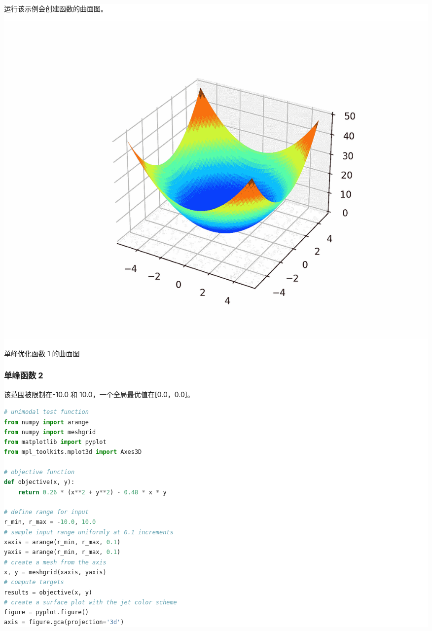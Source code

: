 运行该示例会创建函数的曲面图。

![Surface Plot of Unimodal Optimization Function 1](img/d44ae1c5ad7bacce99225e9f9c3456ec.png)

单峰优化函数 1 的曲面图

### 单峰函数 2

该范围被限制在-10.0 和 10.0，一个全局最优值在[0.0，0.0]。

```py
# unimodal test function
from numpy import arange
from numpy import meshgrid
from matplotlib import pyplot
from mpl_toolkits.mplot3d import Axes3D

# objective function
def objective(x, y):
	return 0.26 * (x**2 + y**2) - 0.48 * x * y

# define range for input
r_min, r_max = -10.0, 10.0
# sample input range uniformly at 0.1 increments
xaxis = arange(r_min, r_max, 0.1)
yaxis = arange(r_min, r_max, 0.1)
# create a mesh from the axis
x, y = meshgrid(xaxis, yaxis)
# compute targets
results = objective(x, y)
# create a surface plot with the jet color scheme
figure = pyplot.figure()
axis = figure.gca(projection='3d')
```